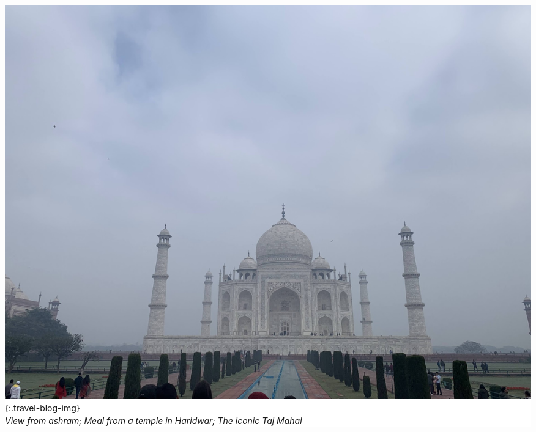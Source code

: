 ![IMG_6792](/assets/IMG_6792.jpg){:.travel-blog-img}\
*View from ashram; Meal from a temple in Haridwar; The iconic Taj Mahal*
